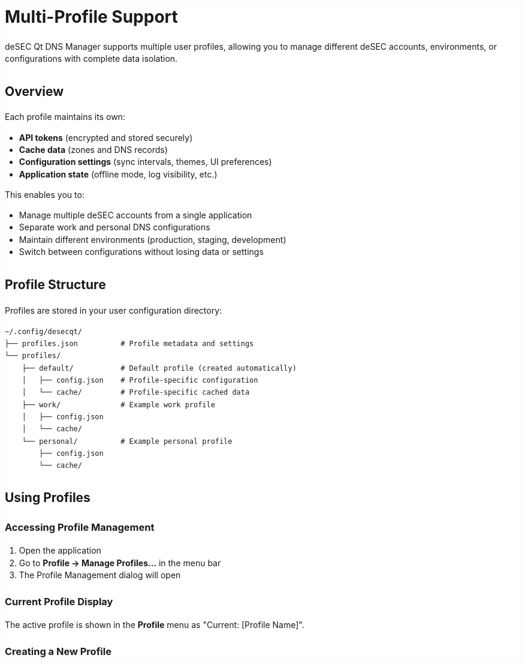 # Multi-Profile Support

deSEC Qt DNS Manager supports multiple user profiles, allowing you to manage different deSEC accounts, environments, or configurations with complete data isolation.

## Overview

Each profile maintains its own:
- **API tokens** (encrypted and stored securely)
- **Cache data** (zones and DNS records)
- **Configuration settings** (sync intervals, themes, UI preferences)
- **Application state** (offline mode, log visibility, etc.)

This enables you to:
- Manage multiple deSEC accounts from a single application
- Separate work and personal DNS configurations
- Maintain different environments (production, staging, development)
- Switch between configurations without losing data or settings

## Profile Structure

Profiles are stored in your user configuration directory:

```
~/.config/desecqt/
├── profiles.json          # Profile metadata and settings
└── profiles/
    ├── default/           # Default profile (created automatically)
    │   ├── config.json    # Profile-specific configuration
    │   └── cache/         # Profile-specific cached data
    ├── work/              # Example work profile
    │   ├── config.json
    │   └── cache/
    └── personal/          # Example personal profile
        ├── config.json
        └── cache/
```

## Using Profiles

### Accessing Profile Management

1. Open the application
2. Go to **Profile → Manage Profiles...** in the menu bar
3. The Profile Management dialog will open

### Current Profile Display

The active profile is shown in the **Profile** menu as "Current: [Profile Name]".

### Creating a New Profile

